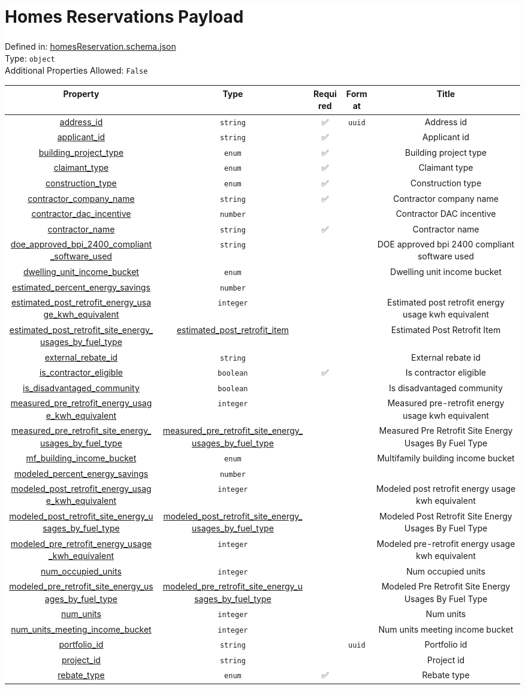 



# Homes Reservations Payload
  
Defined in: [homesReservation.schema.json](https://ira-rebates.labworks.org/schemas/homesReservation)  
Type: `object`  
Additional Properties Allowed: `False`  
  

|Property|Type|Required|Format|Title|
| :---: | :---: | :---: | :---: | :---: |
|[address_id](#address_id)|`string`|:white_check_mark:|`uuid`|Address id|
|[applicant_id](#applicant_id)|`string`|:white_check_mark:||Applicant id|
|[building_project_type](#building_project_type)|`enum`|:white_check_mark:||Building project type|
|[claimant_type](#claimant_type)|`enum`|:white_check_mark:||Claimant type|
|[construction_type](#construction_type)|`enum`|:white_check_mark:||Construction type|
|[contractor_company_name](#contractor_company_name)|`string`|:white_check_mark:||Contractor company name|
|[contractor_dac_incentive](#contractor_dac_incentive)|`number`|||Contractor DAC incentive|
|[contractor_name](#contractor_name)|`string`|:white_check_mark:||Contractor name|
|[doe_approved_bpi_2400_compliant_software_used](#doe_approved_bpi_2400_compliant_software_used)|`string`|||DOE approved bpi 2400 compliant software used|
|[dwelling_unit_income_bucket](#dwelling_unit_income_bucket)|`enum`|||Dwelling unit income bucket|
|[estimated_percent_energy_savings](#estimated_percent_energy_savings)|`number`||||
|[estimated_post_retrofit_energy_usage_kwh_equivalent](#estimated_post_retrofit_energy_usage_kwh_equivalent)|`integer`|||Estimated post retrofit energy usage kwh equivalent|
|[estimated_post_retrofit_site_energy_usages_by_fuel_type](#estimated_post_retrofit_site_energy_usages_by_fuel_type)|[estimated_post_retrofit_item](estimated_post_retrofit_item.md)|||Estimated Post Retrofit Item|
|[external_rebate_id](#external_rebate_id)|`string`|||External rebate id|
|[is_contractor_eligible](#is_contractor_eligible)|`boolean`|:white_check_mark:||Is contractor eligible|
|[is_disadvantaged_community](#is_disadvantaged_community)|`boolean`|||Is disadvantaged community|
|[measured_pre_retrofit_energy_usage_kwh_equivalent](#measured_pre_retrofit_energy_usage_kwh_equivalent)|`integer`|||Measured pre-retrofit energy usage kwh equivalent|
|[measured_pre_retrofit_site_energy_usages_by_fuel_type](#measured_pre_retrofit_site_energy_usages_by_fuel_type)|[measured_pre_retrofit_site_energy_usages_by_fuel_type](measured_pre_retrofit_site_energy_usages_by_fuel_type.md)|||Measured Pre Retrofit Site Energy Usages By Fuel Type|
|[mf_building_income_bucket](#mf_building_income_bucket)|`enum`|||Multifamily building income bucket|
|[modeled_percent_energy_savings](#modeled_percent_energy_savings)|`number`||||
|[modeled_post_retrofit_energy_usage_kwh_equivalent](#modeled_post_retrofit_energy_usage_kwh_equivalent)|`integer`|||Modeled post retrofit energy usage kwh equivalent|
|[modeled_post_retrofit_site_energy_usages_by_fuel_type](#modeled_post_retrofit_site_energy_usages_by_fuel_type)|[modeled_post_retrofit_site_energy_usages_by_fuel_type](modeled_post_retrofit_site_energy_usages_by_fuel_type.md)|||Modeled Post Retrofit Site Energy Usages By Fuel Type|
|[modeled_pre_retrofit_energy_usage_kwh_equivalent](#modeled_pre_retrofit_energy_usage_kwh_equivalent)|`integer`|||Modeled pre-retrofit energy usage kwh equivalent|
|[num_occupied_units](#num_occupied_units)|`integer`|||Num occupied units|
|[modeled_pre_retrofit_site_energy_usages_by_fuel_type](#modeled_pre_retrofit_site_energy_usages_by_fuel_type)|[modeled_pre_retrofit_site_energy_usages_by_fuel_type](modeled_pre_retrofit_site_energy_usages_by_fuel_type.md)|||Modeled Pre Retrofit Site Energy Usages By Fuel Type|
|[num_units](#num_units)|`integer`|||Num units|
|[num_units_meeting_income_bucket](#num_units_meeting_income_bucket)|`integer`|||Num units meeting income bucket|
|[portfolio_id](#portfolio_id)|`string`||`uuid`|Portfolio id|
|[project_id](#project_id)|`string`|||Project id|
|[rebate_type](#rebate_type)|`enum`|:white_check_mark:||Rebate type|